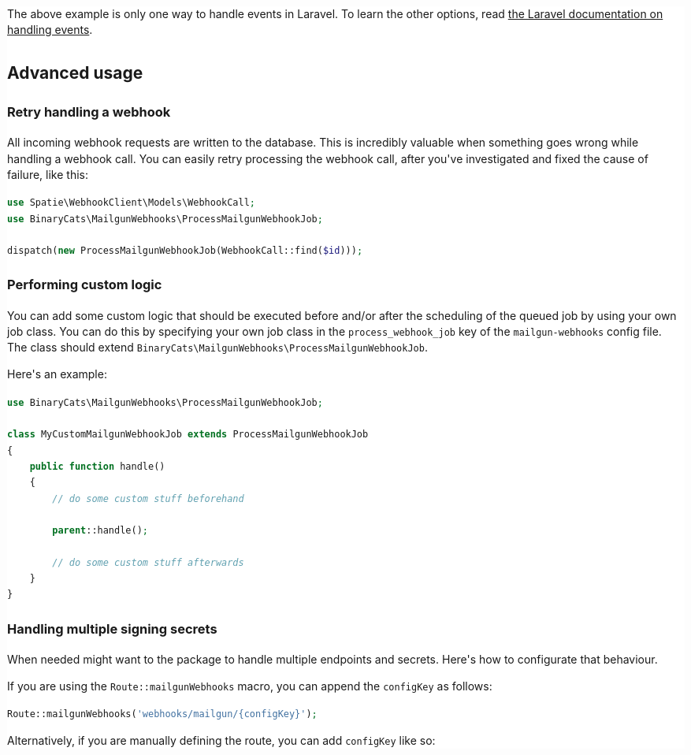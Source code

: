 The above example is only one way to handle events in Laravel. To learn the other options, read [the Laravel documentation on handling events](https://laravel.com/docs/6.x/events).

## Advanced usage

### Retry handling a webhook

All incoming webhook requests are written to the database. This is incredibly valuable when something goes wrong while handling a webhook call. You can easily retry processing the webhook call, after you've investigated and fixed the cause of failure, like this:

```php
use Spatie\WebhookClient\Models\WebhookCall;
use BinaryCats\MailgunWebhooks\ProcessMailgunWebhookJob;

dispatch(new ProcessMailgunWebhookJob(WebhookCall::find($id)));
```

### Performing custom logic

You can add some custom logic that should be executed before and/or after the scheduling of the queued job by using your own job class. You can do this by specifying your own job class in the `process_webhook_job` key of the `mailgun-webhooks` config file. The class should extend `BinaryCats\MailgunWebhooks\ProcessMailgunWebhookJob`.

Here's an example:

```php
use BinaryCats\MailgunWebhooks\ProcessMailgunWebhookJob;

class MyCustomMailgunWebhookJob extends ProcessMailgunWebhookJob
{
    public function handle()
    {
        // do some custom stuff beforehand

        parent::handle();

        // do some custom stuff afterwards
    }
}
```
### Handling multiple signing secrets

When needed might want to the package to handle multiple endpoints and secrets. Here's how to configurate that behaviour.

If you are using the `Route::mailgunWebhooks` macro, you can append the `configKey` as follows:

```php
Route::mailgunWebhooks('webhooks/mailgun/{configKey}');
```

Alternatively, if you are manually defining the route, you can add `configKey` like so:
